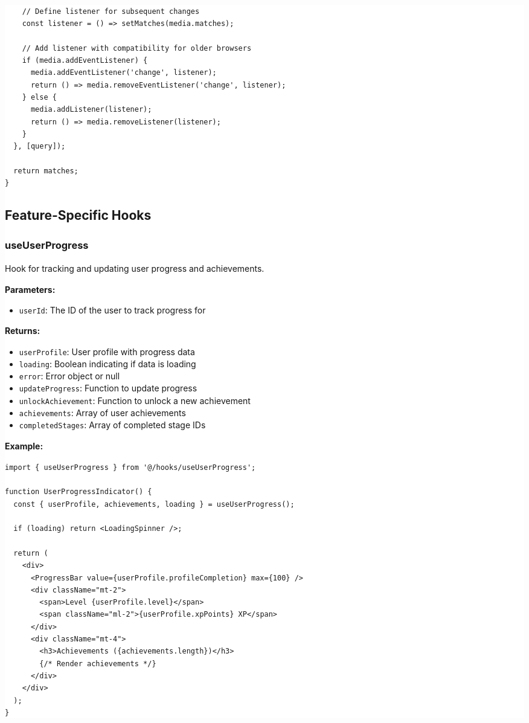 ```tsx
    // Define listener for subsequent changes
    const listener = () => setMatches(media.matches);
    
    // Add listener with compatibility for older browsers
    if (media.addEventListener) {
      media.addEventListener('change', listener);
      return () => media.removeEventListener('change', listener);
    } else {
      media.addListener(listener);
      return () => media.removeListener(listener);
    }
  }, [query]);
  
  return matches;
}
```

## Feature-Specific Hooks

### useUserProgress

Hook for tracking and updating user progress and achievements.

**Parameters:**
- `userId`: The ID of the user to track progress for

**Returns:**
- `userProfile`: User profile with progress data
- `loading`: Boolean indicating if data is loading
- `error`: Error object or null
- `updateProgress`: Function to update progress
- `unlockAchievement`: Function to unlock a new achievement
- `achievements`: Array of user achievements
- `completedStages`: Array of completed stage IDs

**Example:**
```tsx
import { useUserProgress } from '@/hooks/useUserProgress';

function UserProgressIndicator() {
  const { userProfile, achievements, loading } = useUserProgress();
  
  if (loading) return <LoadingSpinner />;
  
  return (
    <div>
      <ProgressBar value={userProfile.profileCompletion} max={100} />
      <div className="mt-2">
        <span>Level {userProfile.level}</span>
        <span className="ml-2">{userProfile.xpPoints} XP</span>
      </div>
      <div className="mt-4">
        <h3>Achievements ({achievements.length})</h3>
        {/* Render achievements */}
      </div>
    </div>
  );
}
```
